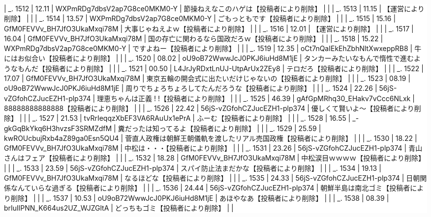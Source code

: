 | \_. 1512 | 12.11  | WXPmRDg7dbsV2ap7G8ce0MKM0-Y    | 節操ねえなこのハゲは【投稿者により削除】                                                                                                                                 |        |
| \_. 1513 | 11.15  | 【運営により削除】             |                                                                                                                                                                          |
| \_. 1514 | 13.57  | WXPmRDg7dbsV2ap7G8ce0MKM0-Y    | ごもっともです【投稿者により削除】                                                                                                                                       |        |
| \_. 1515 | 15.16  | GfM0FEVVv\_BH7JfO3UkaMxqi78M   | 大事じゃねえよｗ【投稿者により削除】                                                                                                                                     |        |
| \_. 1516 | 12.01  | 【運営により削除】             |                                                                                                                                                                          |
| \_. 1517 | 16.04  | GfM0FEVVv\_BH7JfO3UkaMxqi78M   | 国の存亡に関わるなら国政だろｗ【投稿者により削除】                                                                                                                       |        |
| \_. 1518 | 15.22  | WXPmRDg7dbsV2ap7G8ce0MKM0-Y    | ですよねー【投稿者により削除】                                                                                                                                           |        |
| \_. 1519 | 12.35  | oCt7nQaIEkEhZbhNltXwxeppRB8    | 牛にはお似合い【投稿者により削除】                                                                                                                                       |        |
| \_. 1520 | 08.02  | oU9oB72WwwJcJ0PKJ6iuHd8M1jE    | タンカーみたいなもんで惰性で進むようなもんだ【投稿者により削除】                                                                                                         |        |
| \_. 1521 | 00.50  | L4JrJyRDxtLnUJ-UtpArUx2ZEy8    | テロだろ【投稿者により削除】                                                                                                                                             |        |
| \_. 1522 | 17.07  | GfM0FEVVv\_BH7JfO3UkaMxqi78M   | 東京五輪の開会式に出たいだけじゃないの【投稿者により削除】                                                                                                               |        |
| \_. 1523 | 08.19  | oU9oB72WwwJcJ0PKJ6iuHd8M1jE    | 周りでちょろちょろしてたんだろうな【投稿者により削除】                                                                                                                   |        |
| \_. 1524 | 22.26  | 56jS-vZGfohCZJucEZH1-plp374    | 理恵ちゃんは正義 ! !【投稿者により削除】                                                                                                                                 |        |
| \_. 1525 | 46.39  | gAfGpMRhq30\_EHakv7vCcc6NLxk   | 88888888888888【投稿者により削除】                                                                                                                                       |        |
| \_. 1526 | 22.42  | 56jS-vZGfohCZJucEZH1-plp374    | 優しくて賢いよ～【投稿者により削除】                                                                                                                                     |        |
| \_. 1527 | 21.53  | tvRrIeqqzXbEF3VA6RAuUx1ePrA    | ふーむ【投稿者により削除】                                                                                                                                               |        |
| \_. 1528 | 16.55  | \_-gkGqBkYkq6H3hvzsF3SRMZdfM   | 糞だったは知ってるよ【投稿者により削除】                                                                                                                                 |        |
| \_. 1529 | 25.59  | kwROUcbujRxb4aZ89ga0Esn5QU4    | 菅直人政権は朝鮮王朝儀軌を渡したリアル売国政権【投稿者により削除】                                                                                                       |        |
| \_. 1530 | 18.22  | GfM0FEVVv\_BH7JfO3UkaMxqi78M   | 中松は・・・【投稿者により削除】                                                                                                                                         |        |
| \_. 1531 | 23.26  | 56jS-vZGfohCZJucEZH1-plp374    | 青山さんはフェア【投稿者により削除】                                                                                                                                     |        |
| \_. 1532 | 18.28  | GfM0FEVVv\_BH7JfO3UkaMxqi78M   | 中松涙目ｗｗｗｗ【投稿者により削除】                                                                                                                                     |        |
| \_. 1533 | 23.59  | 56jS-vZGfohCZJucEZH1-plp374    | スパイ防止法まだかな【投稿者により削除】                                                                                                                                 |        |
| \_. 1534 | 19.13  | GfM0FEVVv\_BH7JfO3UkaMxqi78M   | なるほどな【投稿者により削除】                                                                                                                                           |        |
| \_. 1535 | 24.33  | 56jS-vZGfohCZJucEZH1-plp374    | 日朝関係なんていらな過ぎる【投稿者により削除】                                                                                                                           |        |
| \_. 1536 | 24.44  | 56jS-vZGfohCZJucEZH1-plp374    | 朝鮮半島は南北ゴミ【投稿者により削除】                                                                                                                                   |        |
| \_. 1537 | 10.53  | oU9oB72WwwJcJ0PKJ6iuHd8M1jE    | あほやなあ【投稿者により削除】                                                                                                                                           |        |
| \_. 1538 | 08.39  | brIuIlPNN\_K664us2UZ\_WJZGltA  | どっちもゴミ【投稿者により削除】                                                                                                                                         |        |